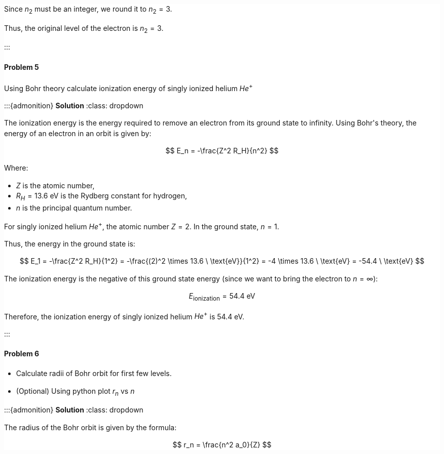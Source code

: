 Since $n_2$ must be an integer, we round it to $n_2 = 3$.

Thus, the original level of the electron is $n_2 = 3$.


:::


#### Problem 5

Using Bohr theory calculate ionization energy of singly ionized helium $He^{+}$

:::{admonition} **Solution** 
:class: dropdown

The ionization energy is the energy required to remove an electron from its ground state to infinity. Using Bohr's theory, the energy of an electron in an orbit is given by:

$$
E_n = -\frac{Z^2 R_H}{n^2}
$$

Where:
- $Z$ is the atomic number,
- $R_H = 13.6 \ \text{eV}$ is the Rydberg constant for hydrogen,
- $n$ is the principal quantum number.

For singly ionized helium $He^+$, the atomic number $Z = 2$. In the ground state, $n = 1$.

Thus, the energy in the ground state is:

$$
E_1 = -\frac{Z^2 R_H}{1^2} = -\frac{(2)^2 \times 13.6 \ \text{eV}}{1^2} = -4 \times 13.6 \ \text{eV} = -54.4 \ \text{eV}
$$

The ionization energy is the negative of this ground state energy (since we want to bring the electron to $n = \infty$):

$$
E_{\text{ionization}} = 54.4 \ \text{eV}
$$

Therefore, the ionization energy of singly ionized helium $He^+$ is $54.4 \ \text{eV}$.

:::

#### Problem 6

- Calculate radii of Bohr orbit for first few levels. 

- (Optional) Using python plot $r_n$ vs $n$

:::{admonition} **Solution** 
:class: dropdown

The radius of the Bohr orbit is given by the formula:

$$
r_n = \frac{n^2 a_0}{Z}
$$
